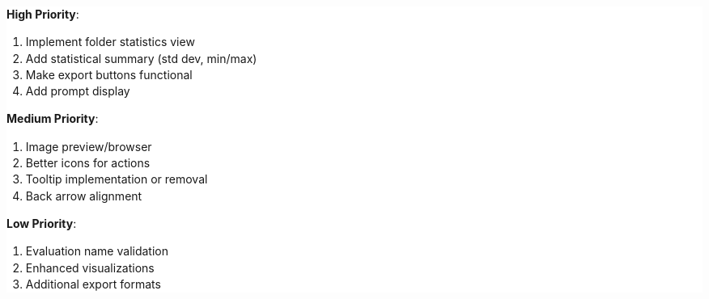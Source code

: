 **High Priority**:
1. Implement folder statistics view
2. Add statistical summary (std dev, min/max)
3. Make export buttons functional
4. Add prompt display

**Medium Priority**:
1. Image preview/browser
2. Better icons for actions
3. Tooltip implementation or removal
4. Back arrow alignment

**Low Priority**:
1. Evaluation name validation
2. Enhanced visualizations
3. Additional export formats